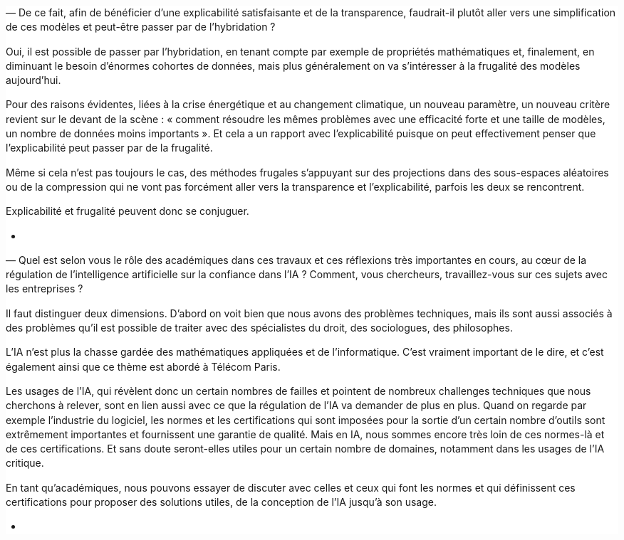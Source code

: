 — De ce fait, afin de bénéficier d’une explicabilité satisfaisante et de la
transparence, faudrait-il plutôt aller vers une simplification de ces modèles
et peut-être passer par de l’hybridation ?

Oui, il est possible de passer par l’hybridation, en tenant compte par exemple
de propriétés mathématiques et, finalement, en diminuant le besoin d’énormes
cohortes de données, mais plus généralement on va s’intéresser à la frugalité
des modèles aujourd’hui.

Pour des raisons évidentes, liées à la crise énergétique et au changement
climatique, un nouveau paramètre, un nouveau critère revient sur le devant de
la scène : « comment résoudre les mêmes problèmes avec une efficacité forte et
une taille de modèles, un nombre de données moins importants ». Et cela a un
rapport avec l’explicabilité puisque on peut effectivement penser que
l’explicabilité peut passer par de la frugalité.

Même si cela n’est pas toujours le cas, des méthodes frugales s’appuyant sur
des projections dans des sous-espaces aléatoires ou de la compression qui ne
vont pas forcément aller vers la transparence et l’explicabilité, parfois les
deux se rencontrent.

Explicabilité et frugalité peuvent donc se conjuguer.

  * 

— Quel est selon vous le rôle des académiques dans ces travaux et ces
réflexions très importantes en cours, au cœur de la régulation de
l’intelligence artificielle sur la confiance dans l’IA ? Comment, vous
chercheurs, travaillez-vous sur ces sujets avec les entreprises ?

Il faut distinguer deux dimensions. D’abord on voit bien que nous avons des
problèmes techniques, mais ils sont aussi associés à des problèmes qu’il est
possible de traiter avec des spécialistes du droit, des sociologues, des
philosophes.

L’IA n’est plus la chasse gardée des mathématiques appliquées et de
l’informatique. C’est vraiment important de le dire, et c’est également ainsi
que ce thème est abordé à Télécom Paris.

Les usages de l’IA, qui révèlent donc un certain nombres de failles et
pointent de nombreux challenges techniques que nous cherchons à relever, sont
en lien aussi avec ce que la régulation de l’IA va demander de plus en plus.
Quand on regarde par exemple l’industrie du logiciel, les normes et les
certifications qui sont imposées pour la sortie d’un certain nombre d’outils
sont extrêmement importantes et fournissent une garantie de qualité. Mais en
IA, nous sommes encore très loin de ces normes-là et de ces certifications. Et
sans doute seront-elles utiles pour un certain nombre de domaines, notamment
dans les usages de l’IA critique.  

En tant qu’académiques, nous pouvons essayer de discuter avec celles et ceux
qui font les normes et qui définissent ces certifications pour proposer des
solutions utiles, de la conception de l’IA jusqu’à son usage.

  * 

[](https://www.telecom-paris.fr/fr/ideas/sommaire)

